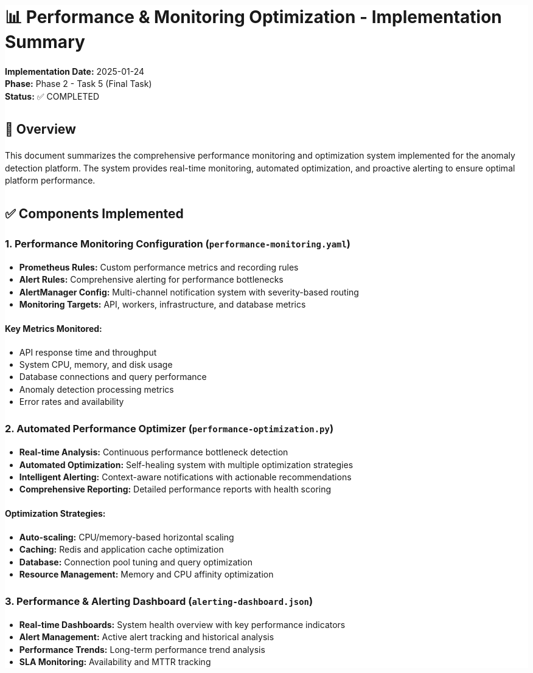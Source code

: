 # 📊 Performance & Monitoring Optimization - Implementation Summary

**Implementation Date:** 2025-01-24  
**Phase:** Phase 2 - Task 5 (Final Task)  
**Status:** ✅ COMPLETED  

## 🎯 Overview

This document summarizes the comprehensive performance monitoring and optimization system implemented for the anomaly detection platform. The system provides real-time monitoring, automated optimization, and proactive alerting to ensure optimal platform performance.

## ✅ Components Implemented

### 1. Performance Monitoring Configuration (`performance-monitoring.yaml`)
- **Prometheus Rules:** Custom performance metrics and recording rules
- **Alert Rules:** Comprehensive alerting for performance bottlenecks
- **AlertManager Config:** Multi-channel notification system with severity-based routing
- **Monitoring Targets:** API, workers, infrastructure, and database metrics

#### Key Metrics Monitored:
- API response time and throughput
- System CPU, memory, and disk usage  
- Database connections and query performance
- Anomaly detection processing metrics
- Error rates and availability

### 2. Automated Performance Optimizer (`performance-optimization.py`)
- **Real-time Analysis:** Continuous performance bottleneck detection
- **Automated Optimization:** Self-healing system with multiple optimization strategies
- **Intelligent Alerting:** Context-aware notifications with actionable recommendations
- **Comprehensive Reporting:** Detailed performance reports with health scoring

#### Optimization Strategies:
- **Auto-scaling:** CPU/memory-based horizontal scaling
- **Caching:** Redis and application cache optimization
- **Database:** Connection pool tuning and query optimization
- **Resource Management:** Memory and CPU affinity optimization

### 3. Performance & Alerting Dashboard (`alerting-dashboard.json`)
- **Real-time Dashboards:** System health overview with key performance indicators
- **Alert Management:** Active alert tracking and historical analysis
- **Performance Trends:** Long-term performance trend analysis
- **SLA Monitoring:** Availability and MTTR tracking
